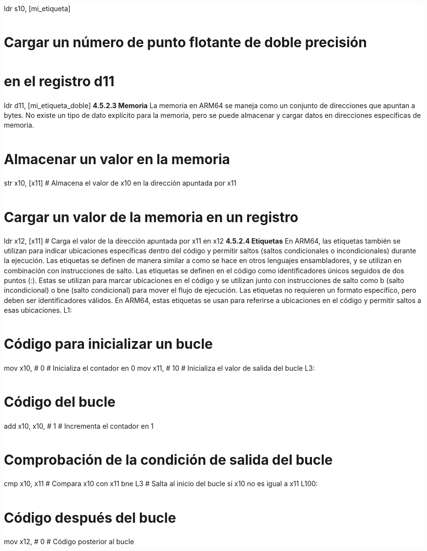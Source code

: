 ldr s10, [mi_etiqueta]
# Cargar un número de punto flotante de doble precisión
# en el registro d11
ldr d11, [mi_etiqueta_doble]
**4.5.2.3 Memoria**
La memoria en ARM64 se maneja como un conjunto de direcciones que apuntan a bytes.
No existe un tipo de dato explícito para la memoria, pero se puede almacenar y cargar datos
en direcciones específicas de memoria.
# Almacenar un valor en la memoria


str x10, [x11] # Almacena el valor de x10 en la dirección apuntada por x11
# Cargar un valor de la memoria en un registro
ldr x12, [x11] # Carga el valor de la dirección apuntada por x11 en x12
**4.5.2.4 Etiquetas**
En ARM64, las etiquetas también se utilizan para indicar ubicaciones específicas dentro del
código y permitir saltos (saltos condicionales o incondicionales) durante la ejecución. Las
etiquetas se definen de manera similar a como se hace en otros lenguajes ensambladores,
y se utilizan en combinación con instrucciones de salto.
Las etiquetas se definen en el código como identificadores únicos seguidos de dos puntos
(:). Estas se utilizan para marcar ubicaciones en el código y se utilizan junto con
instrucciones de salto como b (salto incondicional) o bne (salto condicional) para mover el
flujo de ejecución.
Las etiquetas no requieren un formato específico, pero deben ser identificadores válidos. En
ARM64, estas etiquetas se usan para referirse a ubicaciones en el código y permitir saltos a
esas ubicaciones.
L1:
# Código para inicializar un bucle
mov x10, # 0 # Inicializa el contador en 0
mov x11, # 10 # Inicializa el valor de salida del bucle
L3:
# Código del bucle
add x10, x10, # 1 # Incrementa el contador en 1
# Comprobación de la condición de salida del bucle
cmp x10, x11 # Compara x10 con x11
bne L3 # Salta al inicio del bucle si x10 no es igual a
x11
L100:
# Código después del bucle
mov x12, # 0 # Código posterior al bucle

